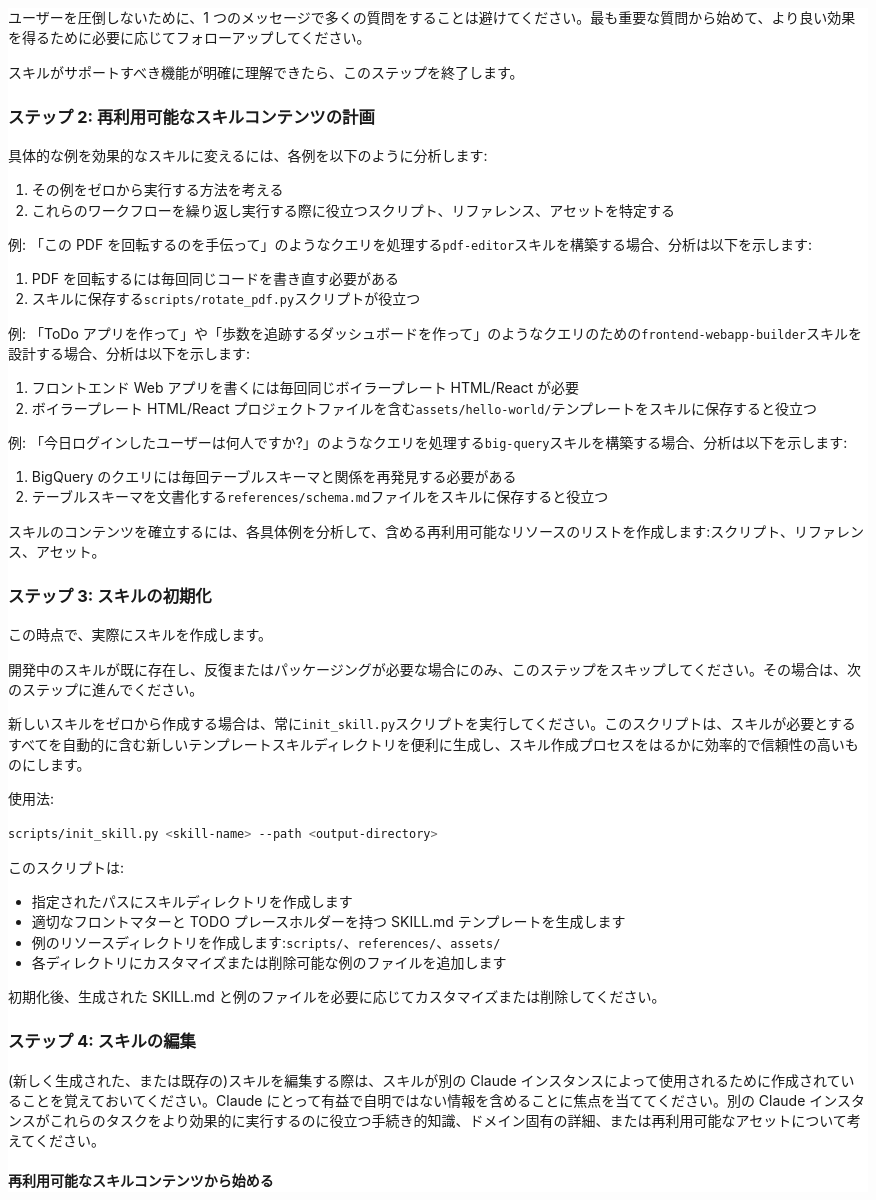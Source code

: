 ユーザーを圧倒しないために、1 つのメッセージで多くの質問をすることは避けてください。最も重要な質問から始めて、より良い効果を得るために必要に応じてフォローアップしてください。

スキルがサポートすべき機能が明確に理解できたら、このステップを終了します。

### ステップ 2: 再利用可能なスキルコンテンツの計画

具体的な例を効果的なスキルに変えるには、各例を以下のように分析します:

1. その例をゼロから実行する方法を考える
2. これらのワークフローを繰り返し実行する際に役立つスクリプト、リファレンス、アセットを特定する

例: 「この PDF を回転するのを手伝って」のようなクエリを処理する`pdf-editor`スキルを構築する場合、分析は以下を示します:

1. PDF を回転するには毎回同じコードを書き直す必要がある
2. スキルに保存する`scripts/rotate_pdf.py`スクリプトが役立つ

例: 「ToDo アプリを作って」や「歩数を追跡するダッシュボードを作って」のようなクエリのための`frontend-webapp-builder`スキルを設計する場合、分析は以下を示します:

1. フロントエンド Web アプリを書くには毎回同じボイラープレート HTML/React が必要
2. ボイラープレート HTML/React プロジェクトファイルを含む`assets/hello-world/`テンプレートをスキルに保存すると役立つ

例: 「今日ログインしたユーザーは何人ですか?」のようなクエリを処理する`big-query`スキルを構築する場合、分析は以下を示します:

1. BigQuery のクエリには毎回テーブルスキーマと関係を再発見する必要がある
2. テーブルスキーマを文書化する`references/schema.md`ファイルをスキルに保存すると役立つ

スキルのコンテンツを確立するには、各具体例を分析して、含める再利用可能なリソースのリストを作成します:スクリプト、リファレンス、アセット。

### ステップ 3: スキルの初期化

この時点で、実際にスキルを作成します。

開発中のスキルが既に存在し、反復またはパッケージングが必要な場合にのみ、このステップをスキップしてください。その場合は、次のステップに進んでください。

新しいスキルをゼロから作成する場合は、常に`init_skill.py`スクリプトを実行してください。このスクリプトは、スキルが必要とするすべてを自動的に含む新しいテンプレートスキルディレクトリを便利に生成し、スキル作成プロセスをはるかに効率的で信頼性の高いものにします。

使用法:

```bash
scripts/init_skill.py <skill-name> --path <output-directory>
```

このスクリプトは:

- 指定されたパスにスキルディレクトリを作成します
- 適切なフロントマターと TODO プレースホルダーを持つ SKILL.md テンプレートを生成します
- 例のリソースディレクトリを作成します:`scripts/`、`references/`、`assets/`
- 各ディレクトリにカスタマイズまたは削除可能な例のファイルを追加します

初期化後、生成された SKILL.md と例のファイルを必要に応じてカスタマイズまたは削除してください。

### ステップ 4: スキルの編集

(新しく生成された、または既存の)スキルを編集する際は、スキルが別の Claude インスタンスによって使用されるために作成されていることを覚えておいてください。Claude にとって有益で自明ではない情報を含めることに焦点を当ててください。別の Claude インスタンスがこれらのタスクをより効果的に実行するのに役立つ手続き的知識、ドメイン固有の詳細、または再利用可能なアセットについて考えてください。

#### 再利用可能なスキルコンテンツから始める
